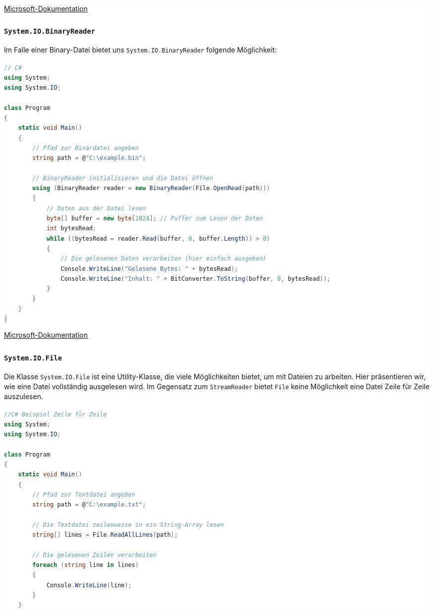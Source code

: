 [Microsoft-Dokumentation](https://learn.microsoft.com/de-de/dotnet/api/system.io.textreader?view=net-8.0)

### `System.IO.BinaryReader`

Im Falle einer Binary-Datei bietet uns `System.IO.BinaryReader` folgende Möglichkeit:

```csharp
// C#
using System;
using System.IO;

class Program
{
    static void Main()
    {
        // Pfad zur Binärdatei angeben
        string path = @"C:\example.bin";

        // BinaryReader initialisieren und die Datei öffnen
        using (BinaryReader reader = new BinaryReader(File.OpenRead(path)))
        {
            // Daten aus der Datei lesen
            byte[] buffer = new byte[1024]; // Puffer zum Lesen der Daten
            int bytesRead;
            while ((bytesRead = reader.Read(buffer, 0, buffer.Length)) > 0)
            {
                // Die gelesenen Daten verarbeiten (hier einfach ausgeben)
                Console.WriteLine("Gelesene Bytes: " + bytesRead);
                Console.WriteLine("Inhalt: " + BitConverter.ToString(buffer, 0, bytesRead));
            }
        }
    }
}
```

[Microsoft-Dokumentation](https://learn.microsoft.com/de-de/dotnet/api/system.io.binaryreader?view=net-8.0)

### `System.IO.File`

Die Klasse `System.IO.File` ist eine Utility-Klasse, die viele Möglichkeiten bietet, um mit Dateien zu arbeiten. Hier präsentieren wir, wie eine Datei vollständig ausgelesen wird. Im Gegensatz zum `StreamReader` bietet `File` keine Möglichkeit eine Datei Zeile für Zeile auszulesen.

```csharp
//C# Beispiel Zeile für Zeile
using System;
using System.IO;

class Program
{
    static void Main()
    {
        // Pfad zur Textdatei angeben
        string path = @"C:\example.txt";

        // Die Textdatei zeilenweise in ein String-Array lesen
        string[] lines = File.ReadAllLines(path);

        // Die gelesenen Zeilen verarbeiten
        foreach (string line in lines)
        {
            Console.WriteLine(line);
        }
    }
```